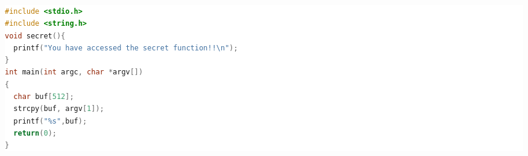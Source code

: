 ```c
#include <stdio.h>
#include <string.h>
void secret(){
  printf("You have accessed the secret function!!\n");
}
int main(int argc, char *argv[])
{
  char buf[512];
  strcpy(buf, argv[1]);
  printf("%s",buf);
  return(0);
}
```